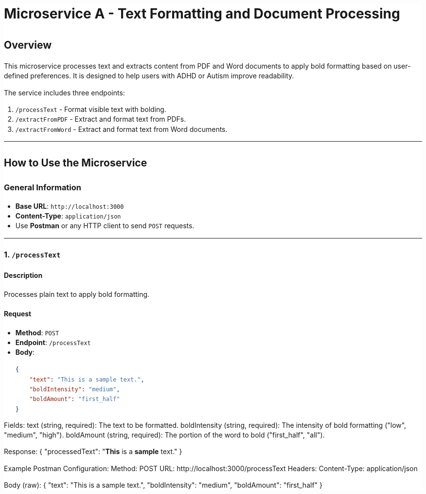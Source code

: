 # Microservice A - Text Formatting and Document Processing

## **Overview**
This microservice processes text and extracts content from PDF and Word documents to apply bold formatting based on user-defined preferences. It is designed to help users with ADHD or Autism improve readability.

The service includes three endpoints:
1. `/processText` - Format visible text with bolding.
2. `/extractFromPDF` - Extract and format text from PDFs.
3. `/extractFromWord` - Extract and format text from Word documents.

---

## **How to Use the Microservice**

### **General Information**
- **Base URL**: `http://localhost:3000`
- **Content-Type**: `application/json`
- Use **Postman** or any HTTP client to send `POST` requests.

---

### **1. `/processText`**

#### **Description**
Processes plain text to apply bold formatting.

#### **Request**
- **Method**: `POST`
- **Endpoint**: `/processText`
- **Body**:
  ```json
  {
      "text": "This is a sample text.",
      "boldIntensity": "medium",
      "boldAmount": "first_half"
  }

Fields:
text (string, required): The text to be formatted.
boldIntensity (string, required): The intensity of bold formatting ("low", "medium", "high").
boldAmount (string, required): The portion of the word to bold ("first_half", "all").

Response:
{
    "processedText": "<strong>This</strong> is a <strong>sample</strong> text."
}

Example Postman Configuration:
Method: POST
URL: http://localhost:3000/processText
Headers:
Content-Type: application/json

Body (raw):
{
    "text": "This is a sample text.",
    "boldIntensity": "medium",
    "boldAmount": "first_half"
}
  ```